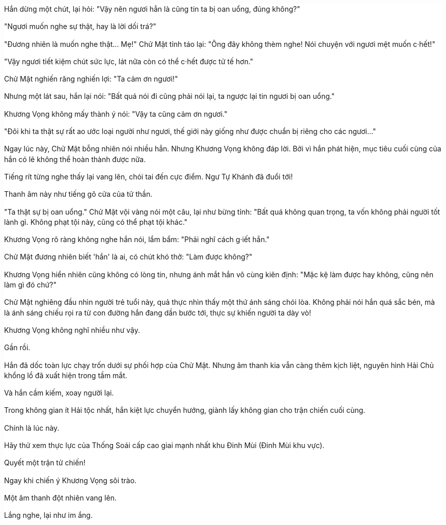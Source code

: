 Hắn dừng một chút, lại hỏi: "Vậy nên ngươi hẳn là cũng tin ta bị oan uổng, đúng không?"

"Ngươi muốn nghe sự thật, hay là lời dối trá?"

"Đương nhiên là muốn nghe thật... Mẹ!" Chử Mật tỉnh táo lại: "Ông đây không thèm nghe! Nói chuyện với ngươi mệt muốn c·hết!"

"Vậy ngươi tiết kiệm chút sức lực, lát nữa còn có thể c·hết được tử tế hơn."

Chử Mật nghiến răng nghiến lợi: "Ta cảm ơn ngươi!"

Nhưng một lát sau, hắn lại nói: "Bất quá nói đi cũng phải nói lại, ta ngược lại tin ngươi bị oan uổng."

Khương Vọng không mấy thành ý nói: "Vậy ta cũng cảm ơn ngươi."

"Đôi khi ta thật sự rất ao ước loại người như ngươi, thế giới này giống như được chuẩn bị riêng cho các ngươi..."

Ngay lúc này, Chử Mật bỗng nhiên nói nhiều hẳn. Nhưng Khương Vọng không đáp lời. Bởi vì hắn phát hiện, mục tiêu cuối cùng của hắn có lẽ không thể hoàn thành được nữa.

Tiếng rít từng nghe thấy lại vang lên, chói tai đến cực điểm. Ngư Tự Khánh đã đuổi tới!

Thanh âm này như tiếng gõ cửa của tử thần.

"Ta thật sự bị oan uổng." Chử Mật vội vàng nói một câu, lại như bừng tỉnh: "Bất quá không quan trọng, ta vốn không phải người tốt lành gì. Không phạt tội này, cũng có thể phạt tội khác."

Khương Vọng rõ ràng không nghe hắn nói, lẩm bẩm: "Phải nghĩ cách g·iết hắn."

Chử Mật đương nhiên biết 'hắn' là ai, có chút khó thở: "Làm được không?"

Khương Vọng hiển nhiên cũng không có lòng tin, nhưng ánh mắt hắn vô cùng kiên định: "Mặc kệ làm được hay không, cũng nên làm gì đó chứ?"

Chử Mật nghiêng đầu nhìn người trẻ tuổi này, quả thực nhìn thấy một thứ ánh sáng chói lòa. Không phải nói hắn quá sắc bén, mà là ánh sáng chiếu rọi ra từ con đường hắn đang dần bước tới, thực sự khiến người ta dày vò!

Khương Vọng không nghĩ nhiều như vậy.

Gần rồi.

Hắn đã dốc toàn lực chạy trốn dưới sự phối hợp của Chử Mật. Nhưng âm thanh kia vẫn càng thêm kịch liệt, nguyên hình Hải Chủ khổng lồ đã xuất hiện trong tầm mắt.

Và hắn cầm kiếm, xoay người lại.

Trong không gian ít Hải tộc nhất, hắn kiệt lực chuyển hướng, giành lấy không gian cho trận chiến cuối cùng.

Chính là lúc này.

Hãy thử xem thực lực của Thống Soái cấp cao giai mạnh nhất khu Đinh Mùi (Đinh Mùi khu vực).

Quyết một trận tử chiến!

Ngay khi chiến ý Khương Vọng sôi trào.

Một âm thanh đột nhiên vang lên.

Lắng nghe, lại như im ắng.
